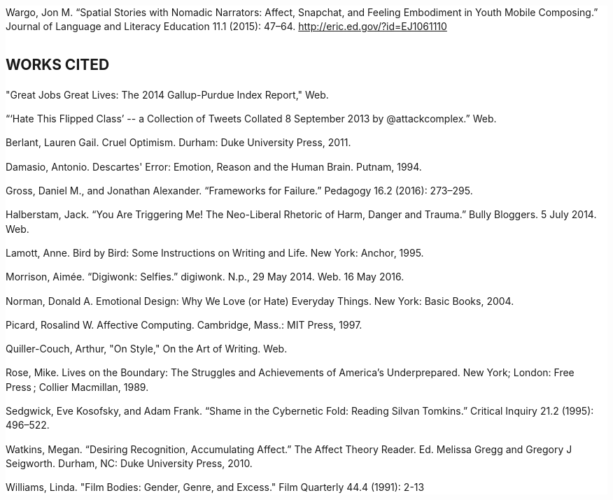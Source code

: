 Wargo, Jon M. “Spatial Stories with Nomadic Narrators: Affect, Snapchat, and Feeling Embodiment in Youth Mobile Composing.” Journal of Language and Literacy Education 11.1 (2015): 47–64. http://eric.ed.gov/?id=EJ1061110

## WORKS CITED

"Great Jobs Great Lives: The 2014 Gallup-Purdue Index Report," Web.

“‘Hate This Flipped Class’ -- a Collection of Tweets Collated 8 September 2013 by @attackcomplex.” Web.

Berlant, Lauren Gail. Cruel Optimism. Durham: Duke University Press, 2011.

Damasio, Antonio.  Descartes' Error: Emotion, Reason and the Human Brain.  Putnam, 1994.

Gross, Daniel M., and Jonathan Alexander. “Frameworks for Failure.” Pedagogy 16.2 (2016): 273–295.

Halberstam, Jack. “You Are Triggering Me! The Neo-Liberal Rhetoric of Harm, Danger and Trauma.” Bully Bloggers. 5 July 2014.  Web.

Lamott, Anne. Bird by Bird: Some Instructions on Writing and Life. New York: Anchor, 1995.

Morrison, Aimée. “Digiwonk: Selfies.” digiwonk. N.p., 29 May 2014. Web. 16 May 2016.

Norman, Donald A. Emotional Design: Why We Love (or Hate) Everyday Things. New York: Basic Books, 2004.

Picard, Rosalind W. Affective Computing. Cambridge, Mass.: MIT Press, 1997.

Quiller-Couch, Arthur, "On Style," On the Art of Writing. Web.

Rose, Mike. Lives on the Boundary: The Struggles and Achievements of America’s Underprepared. New York; London: Free Press ; Collier Macmillan, 1989.

Sedgwick, Eve Kosofsky, and Adam Frank. “Shame in the Cybernetic Fold: Reading Silvan Tomkins.” Critical Inquiry 21.2 (1995): 496–522.

Watkins, Megan. “Desiring Recognition, Accumulating Affect.” The Affect Theory Reader. Ed. Melissa Gregg and Gregory J Seigworth. Durham, NC: Duke University Press, 2010.

Williams, Linda. "Film Bodies: Gender, Genre, and Excess."  Film Quarterly 44.4 (1991): 2-13


